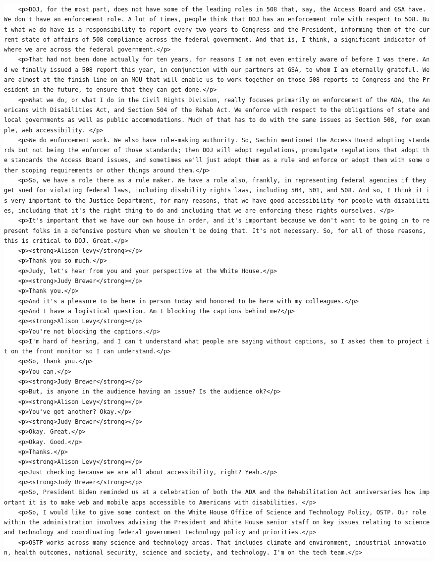         <p>DOJ, for the most part, does not have some of the leading roles in 508 that, say, the Access Board and GSA have. We don't have an enforcement role. A lot of times, people think that DOJ has an enforcement role with respect to 508. But what we do have is a responsibility to report every two years to Congress and the President, informing them of the current state of affairs of 508 compliance across the federal government. And that is, I think, a significant indicator of where we are across the federal government.</p>
        <p>That had not been done actually for ten years, for reasons I am not even entirely aware of before I was there. And we finally issued a 508 report this year, in conjunction with our partners at GSA, to whom I am eternally grateful. We are almost at the finish line on an MOU that will enable us to work together on those 508 reports to Congress and the President in the future, to ensure that they can get done.</p>
        <p>What we do, or what I do in the Civil Rights Division, really focuses primarily on enforcement of the ADA, the Americans with Disabilities Act, and Section 504 of the Rehab Act. We enforce with respect to the obligations of state and local governments as well as public accommodations. Much of that has to do with the same issues as Section 508, for example, web accessibility. </p>
        <p>We do enforcement work. We also have rule-making authority. So, Sachin mentioned the Access Board adopting standards but not being the enforcer of those standards; then DOJ will adopt regulations, promulgate regulations that adopt the standards the Access Board issues, and sometimes we'll just adopt them as a rule and enforce or adopt them with some other scoping requirements or other things around them.</p>
        <p>So, we have a role there as a rule maker. We have a role also, frankly, in representing federal agencies if they get sued for violating federal laws, including disability rights laws, including 504, 501, and 508. And so, I think it is very important to the Justice Department, for many reasons, that we have good accessibility for people with disabilities, including that it's the right thing to do and including that we are enforcing these rights ourselves. </p>
        <p>It's important that we have our own house in order, and it's important because we don't want to be going in to represent folks in a defensive posture when we shouldn't be doing that. It's not necessary. So, for all of those reasons, this is critical to DOJ. Great.</p>
        <p><strong>Alison levy</strong></p>
        <p>Thank you so much.</p>
        <p>Judy, let's hear from you and your perspective at the White House.</p>
        <p><strong>Judy Brewer</strong></p>
        <p>Thank you.</p>
        <p>And it's a pleasure to be here in person today and honored to be here with my colleagues.</p>
        <p>And I have a logistical question. Am I blocking the captions behind me?</p>
        <p><strong>Alison Levy</strong></p>
        <p>You're not blocking the captions.</p>
        <p>I'm hard of hearing, and I can't understand what people are saying without captions, so I asked them to project it on the front monitor so I can understand.</p>
        <p>So, thank you.</p>
        <p>You can.</p>
        <p><strong>Judy Brewer</strong></p>
        <p>But, is anyone in the audience having an issue? Is the audience ok?</p>
        <p><strong>Alison Levy</strong></p>
        <p>You've got another? Okay.</p>
        <p><strong>Judy Brewer</strong></p>
        <p>Okay. Great.</p>
        <p>Okay. Good.</p>
        <p>Thanks.</p>
        <p><strong>Alison Levy</strong></p>
        <p>Just checking because we are all about accessibility, right? Yeah.</p>
        <p><strong>Judy Brewer</strong></p>
        <p>So, President Biden reminded us at a celebration of both the ADA and the Rehabilitation Act anniversaries how important it is to make web and mobile apps accessible to Americans with disabilities. </p>
        <p>So, I would like to give some context on the White House Office of Science and Technology Policy, OSTP. Our role within the administration involves advising the President and White House senior staff on key issues relating to science and technology and coordinating federal government technology policy and priorities.</p>
        <p>OSTP works across many science and technology areas. That includes climate and environment, industrial innovation, health outcomes, national security, science and society, and technology. I'm on the tech team.</p>